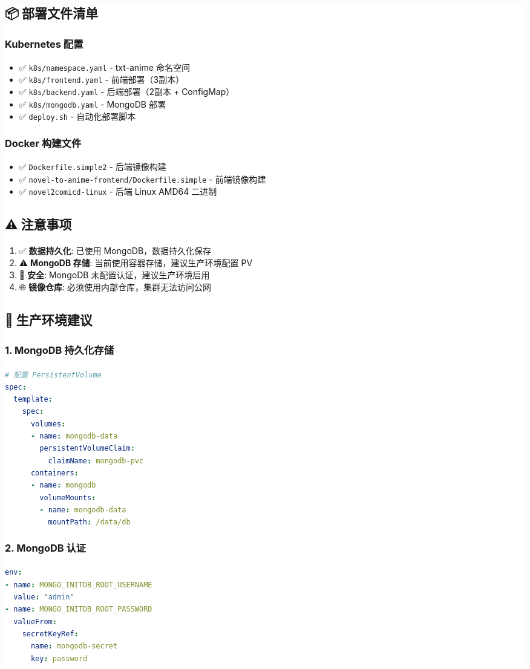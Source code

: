 ## 📦 部署文件清单

### Kubernetes 配置
- ✅ `k8s/namespace.yaml` - txt-anime 命名空间
- ✅ `k8s/frontend.yaml` - 前端部署（3副本）
- ✅ `k8s/backend.yaml` - 后端部署（2副本 + ConfigMap）
- ✅ `k8s/mongodb.yaml` - MongoDB 部署
- ✅ `deploy.sh` - 自动化部署脚本

### Docker 构建文件
- ✅ `Dockerfile.simple2` - 后端镜像构建
- ✅ `novel-to-anime-frontend/Dockerfile.simple` - 前端镜像构建
- ✅ `novel2comicd-linux` - 后端 Linux AMD64 二进制

## ⚠️ 注意事项

1. ✅ **数据持久化**: 已使用 MongoDB，数据持久化保存
2. ⚠️ **MongoDB 存储**: 当前使用容器存储，建议生产环境配置 PV
3. 🔐 **安全**: MongoDB 未配置认证，建议生产环境启用
4. 🌐 **镜像仓库**: 必须使用内部仓库，集群无法访问公网

## 🎯 生产环境建议

### 1. MongoDB 持久化存储
```yaml
# 配置 PersistentVolume
spec:
  template:
    spec:
      volumes:
      - name: mongodb-data
        persistentVolumeClaim:
          claimName: mongodb-pvc
      containers:
      - name: mongodb
        volumeMounts:
        - name: mongodb-data
          mountPath: /data/db
```

### 2. MongoDB 认证
```yaml
env:
- name: MONGO_INITDB_ROOT_USERNAME
  value: "admin"
- name: MONGO_INITDB_ROOT_PASSWORD
  valueFrom:
    secretKeyRef:
      name: mongodb-secret
      key: password
```
